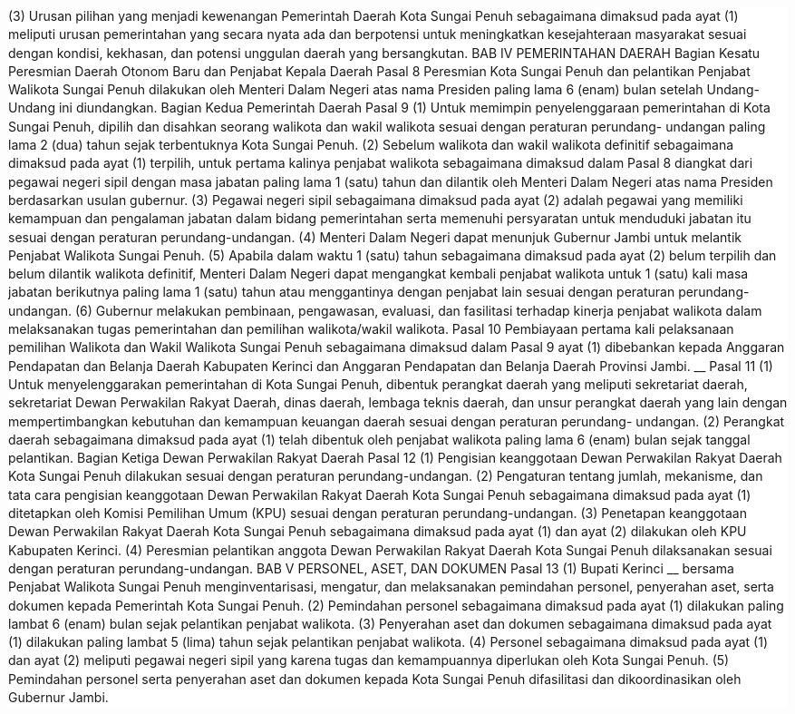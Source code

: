 (3) Urusan pilihan yang menjadi kewenangan Pemerintah Daerah Kota Sungai Penuh sebagaimana dimaksud pada ayat (1) meliputi urusan pemerintahan yang secara nyata ada dan berpotensi untuk meningkatkan kesejahteraan masyarakat sesuai dengan kondisi, kekhasan, dan potensi unggulan daerah yang bersangkutan.
BAB IV PEMERINTAHAN DAERAH
Bagian Kesatu Peresmian Daerah Otonom Baru dan Penjabat Kepala Daerah
Pasal 8
Peresmian Kota Sungai Penuh dan pelantikan Penjabat Walikota Sungai Penuh dilakukan oleh Menteri Dalam Negeri atas nama Presiden paling lama 6 (enam) bulan setelah Undang-Undang ini diundangkan.
Bagian Kedua Pemerintah Daerah
Pasal 9
(1) Untuk memimpin penyelenggaraan pemerintahan di Kota Sungai Penuh, dipilih dan disahkan seorang walikota dan wakil walikota sesuai dengan peraturan perundang- undangan paling lama 2 (dua) tahun sejak terbentuknya Kota Sungai Penuh.
(2) Sebelum walikota dan wakil walikota definitif sebagaimana dimaksud pada ayat (1) terpilih, untuk pertama kalinya penjabat walikota sebagaimana dimaksud dalam Pasal 8 diangkat dari pegawai negeri sipil dengan masa jabatan paling lama 1 (satu) tahun dan dilantik oleh Menteri Dalam Negeri atas nama Presiden berdasarkan usulan gubernur.
(3) Pegawai negeri sipil sebagaimana dimaksud pada ayat (2) adalah pegawai yang memiliki kemampuan dan pengalaman jabatan dalam bidang pemerintahan serta memenuhi persyaratan untuk menduduki jabatan itu sesuai dengan peraturan perundang-undangan.
(4) Menteri Dalam Negeri dapat menunjuk Gubernur Jambi untuk melantik Penjabat Walikota Sungai Penuh.
(5) Apabila dalam waktu 1 (satu) tahun sebagaimana dimaksud pada ayat (2) belum terpilih dan belum dilantik walikota definitif, Menteri Dalam Negeri dapat mengangkat kembali penjabat walikota untuk 1 (satu) kali masa jabatan berikutnya paling lama 1 (satu) tahun atau menggantinya dengan penjabat lain sesuai dengan peraturan perundang- undangan.
(6) Gubernur melakukan pembinaan, pengawasan, evaluasi, dan fasilitasi terhadap kinerja penjabat walikota dalam melaksanakan tugas pemerintahan dan pemilihan walikota/wakil walikota.
Pasal 10
Pembiayaan pertama kali pelaksanaan pemilihan Walikota dan Wakil Walikota Sungai Penuh sebagaimana dimaksud dalam Pasal 9 ayat (1) dibebankan kepada Anggaran Pendapatan dan Belanja Daerah Kabupaten Kerinci dan Anggaran Pendapatan dan Belanja Daerah Provinsi Jambi. __
Pasal 11
(1) Untuk menyelenggarakan pemerintahan di Kota Sungai Penuh, dibentuk perangkat daerah yang meliputi sekretariat daerah, sekretariat Dewan Perwakilan Rakyat Daerah, dinas daerah, lembaga teknis daerah, dan unsur perangkat daerah yang lain dengan mempertimbangkan kebutuhan dan kemampuan keuangan daerah sesuai dengan peraturan perundang- undangan.
(2) Perangkat daerah sebagaimana dimaksud pada ayat (1) telah dibentuk oleh penjabat walikota paling lama 6 (enam) bulan sejak tanggal pelantikan.
Bagian Ketiga Dewan Perwakilan Rakyat Daerah
Pasal 12
(1) Pengisian keanggotaan Dewan Perwakilan Rakyat Daerah Kota Sungai Penuh dilakukan sesuai dengan peraturan perundang-undangan.
(2) Pengaturan tentang jumlah, mekanisme, dan tata cara pengisian keanggotaan Dewan Perwakilan Rakyat Daerah Kota Sungai Penuh sebagaimana dimaksud pada ayat (1) ditetapkan oleh Komisi Pemilihan Umum (KPU) sesuai dengan peraturan perundang-undangan.
(3) Penetapan keanggotaan Dewan Perwakilan Rakyat Daerah Kota Sungai Penuh sebagaimana dimaksud pada ayat (1) dan ayat (2) dilakukan oleh KPU Kabupaten Kerinci.
(4) Peresmian pelantikan anggota Dewan Perwakilan Rakyat Daerah Kota Sungai Penuh dilaksanakan sesuai dengan peraturan perundang-undangan.
BAB V PERSONEL, ASET, DAN DOKUMEN
Pasal 13
(1) Bupati Kerinci __ bersama Penjabat Walikota Sungai Penuh menginventarisasi, mengatur, dan melaksanakan pemindahan personel, penyerahan aset, serta dokumen kepada Pemerintah Kota Sungai Penuh.
(2) Pemindahan personel sebagaimana dimaksud pada ayat (1) dilakukan paling lambat 6 (enam) bulan sejak pelantikan penjabat walikota.
(3) Penyerahan aset dan dokumen sebagaimana dimaksud pada ayat (1) dilakukan paling lambat 5 (lima) tahun sejak pelantikan penjabat walikota.
(4) Personel sebagaimana dimaksud pada ayat (1) dan ayat (2) meliputi pegawai negeri sipil yang karena tugas dan kemampuannya diperlukan oleh Kota Sungai Penuh.
(5) Pemindahan personel serta penyerahan aset dan dokumen kepada Kota Sungai Penuh difasilitasi dan dikoordinasikan oleh Gubernur Jambi.